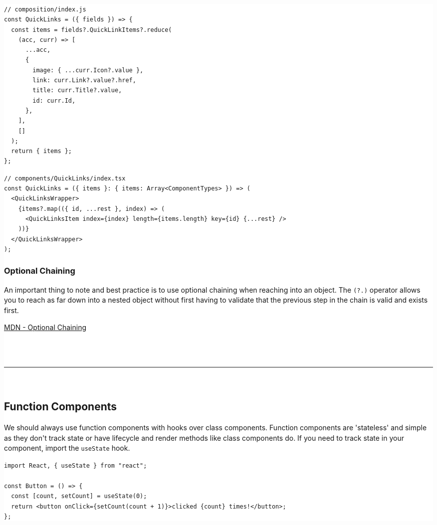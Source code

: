 ```tsx
// composition/index.js
const QuickLinks = ({ fields }) => {
  const items = fields?.QuickLinkItems?.reduce(
    (acc, curr) => [
      ...acc,
      {
        image: { ...curr.Icon?.value },
        link: curr.Link?.value?.href,
        title: curr.Title?.value,
        id: curr.Id,
      },
    ],
    []
  );
  return { items };
};
```

```tsx
// components/QuickLinks/index.tsx
const QuickLinks = ({ items }: { items: Array<ComponentTypes> }) => (
  <QuickLinksWrapper>
    {items?.map(({ id, ...rest }, index) => (
      <QuickLinksItem index={index} length={items.length} key={id} {...rest} />
    ))}
  </QuickLinksWrapper>
);
```

### Optional Chaining

An important thing to note and best practice is to use optional chaining when reaching into an object. The `(?.)` operator allows you to reach as far down into a nested
object without first having to validate that the previous step in the chain is valid and exists first.

[MDN - Optional Chaining](https://developer.mozilla.org/en-US/docs/Web/JavaScript/Reference/Operators/Optional_chaining)

<br />
<br />
<hr />
<br />

## Function Components

We should always use function components with hooks over class components. Function components are 'stateless' and simple as they don't track state or have lifecycle
and render methods like class components do. If you need to track state in your component, import the `useState` hook.

```tsx
import React, { useState } from "react";

const Button = () => {
  const [count, setCount] = useState(0);
  return <button onClick={setCount(count + 1)}>clicked {count} times!</button>;
};
```
